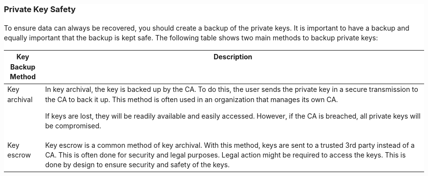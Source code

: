 ### Private Key Safety

To ensure data can always be recovered, you should create a backup of the private keys. It is important to have a backup and equally important that the backup is kept safe. The following table shows two main methods to backup private keys:

<table>
   <thead>
    <tr><th class_="firstTableHeader" scope="col" class="fw-bold">
     Key Backup Method
    </th>
    <th scope="col" class="fw-bold">
     Description
    </th>
   </tr></thead>
   <tbody><tr>
    <td>
     Key archival
    </td>
    <td>
     In key archival, the key is backed up by the CA. To do this, the user sends the private key in a secure
        transmission to the CA to back it up. This method is often used in an organization that manages its own CA.
     <p>
      If keys are lost, they will be readily available and easily accessed. However, if the CA is breached, all private keys
        will be compromised.
     </p>
    </td>
   </tr>
   <tr>
    <td>
     Key escrow
    </td>
    <td>
     Key escrow is a common method of key archival. With this method, keys are sent to a trusted 3rd party
        instead of a CA. This is often done for security and legal purposes. Legal action might be required to access the keys.
        This is done by design to ensure security and safety of the keys.
    </td>
   </tr>
  </tbody></table>
